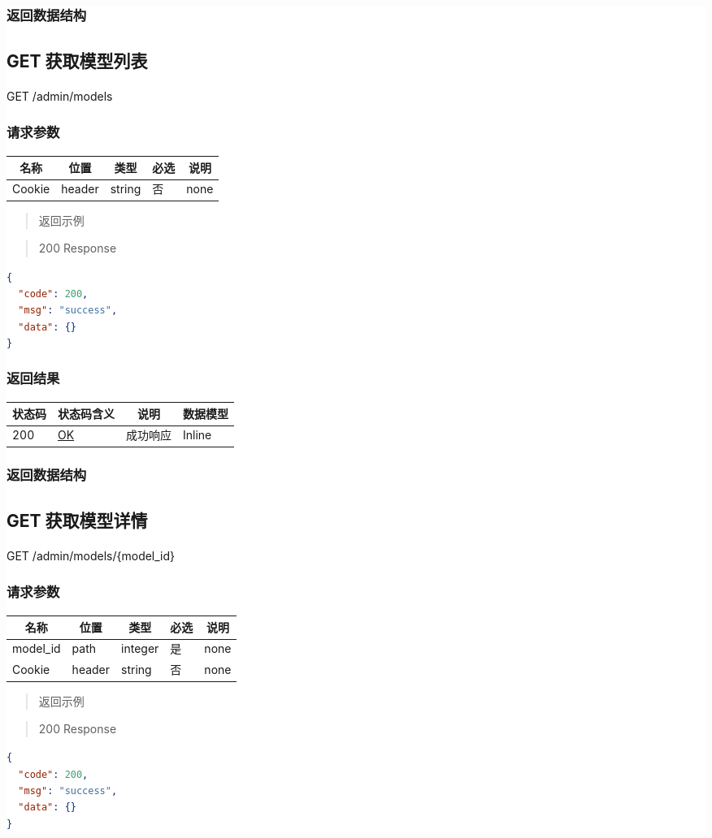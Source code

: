 ### 返回数据结构

## GET 获取模型列表

GET /admin/models

### 请求参数

|名称|位置|类型|必选|说明|
|---|---|---|---|---|
|Cookie|header|string| 否 |none|

> 返回示例

> 200 Response

```json
{
  "code": 200,
  "msg": "success",
  "data": {}
}
```

### 返回结果

|状态码|状态码含义|说明|数据模型|
|---|---|---|---|
|200|[OK](https://tools.ietf.org/html/rfc7231#section-6.3.1)|成功响应|Inline|

### 返回数据结构

## GET 获取模型详情

GET /admin/models/{model_id}

### 请求参数

|名称|位置|类型|必选|说明|
|---|---|---|---|---|
|model_id|path|integer| 是 |none|
|Cookie|header|string| 否 |none|

> 返回示例

> 200 Response

```json
{
  "code": 200,
  "msg": "success",
  "data": {}
}
```
